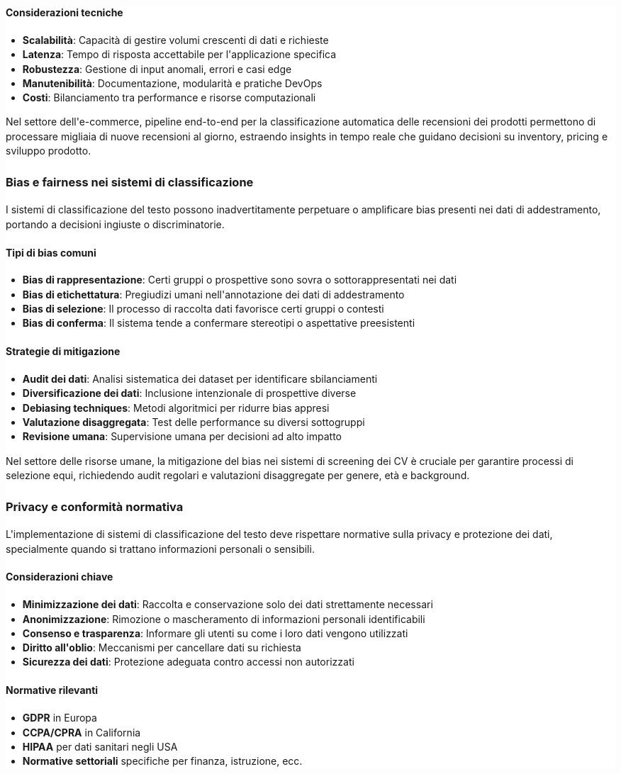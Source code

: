 #### Considerazioni tecniche

- **Scalabilità**: Capacità di gestire volumi crescenti di dati e richieste
- **Latenza**: Tempo di risposta accettabile per l'applicazione specifica
- **Robustezza**: Gestione di input anomali, errori e casi edge
- **Manutenibilità**: Documentazione, modularità e pratiche DevOps
- **Costi**: Bilanciamento tra performance e risorse computazionali

Nel settore dell'e-commerce, pipeline end-to-end per la classificazione automatica delle recensioni dei prodotti permettono di processare migliaia di nuove recensioni al giorno, estraendo insights in tempo reale che guidano decisioni su inventory, pricing e sviluppo prodotto.

### Bias e fairness nei sistemi di classificazione

I sistemi di classificazione del testo possono inadvertitamente perpetuare o amplificare bias presenti nei dati di addestramento, portando a decisioni ingiuste o discriminatorie.

#### Tipi di bias comuni

- **Bias di rappresentazione**: Certi gruppi o prospettive sono sovra o sottorappresentati nei dati
- **Bias di etichettatura**: Pregiudizi umani nell'annotazione dei dati di addestramento
- **Bias di selezione**: Il processo di raccolta dati favorisce certi gruppi o contesti
- **Bias di conferma**: Il sistema tende a confermare stereotipi o aspettative preesistenti

#### Strategie di mitigazione

- **Audit dei dati**: Analisi sistematica dei dataset per identificare sbilanciamenti
- **Diversificazione dei dati**: Inclusione intenzionale di prospettive diverse
- **Debiasing techniques**: Metodi algoritmici per ridurre bias appresi
- **Valutazione disaggregata**: Test delle performance su diversi sottogruppi
- **Revisione umana**: Supervisione umana per decisioni ad alto impatto

Nel settore delle risorse umane, la mitigazione del bias nei sistemi di screening dei CV è cruciale per garantire processi di selezione equi, richiedendo audit regolari e valutazioni disaggregate per genere, età e background.

### Privacy e conformità normativa

L'implementazione di sistemi di classificazione del testo deve rispettare normative sulla privacy e protezione dei dati, specialmente quando si trattano informazioni personali o sensibili.

#### Considerazioni chiave

- **Minimizzazione dei dati**: Raccolta e conservazione solo dei dati strettamente necessari
- **Anonimizzazione**: Rimozione o mascheramento di informazioni personali identificabili
- **Consenso e trasparenza**: Informare gli utenti su come i loro dati vengono utilizzati
- **Diritto all'oblio**: Meccanismi per cancellare dati su richiesta
- **Sicurezza dei dati**: Protezione adeguata contro accessi non autorizzati

#### Normative rilevanti

- **GDPR** in Europa
- **CCPA/CPRA** in California
- **HIPAA** per dati sanitari negli USA
- **Normative settoriali** specifiche per finanza, istruzione, ecc.
